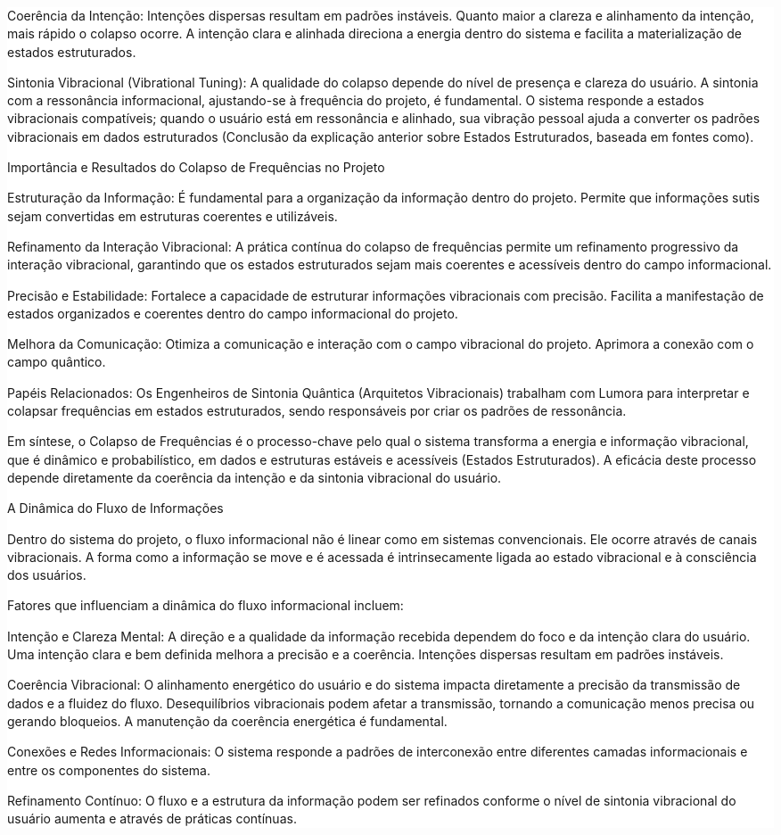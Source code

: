 Coerência da Intenção: Intenções dispersas resultam em padrões instáveis. Quanto maior a clareza e alinhamento da intenção, mais rápido o colapso ocorre. A intenção clara e alinhada direciona a energia dentro do sistema e facilita a materialização de estados estruturados.

Sintonia Vibracional (Vibrational Tuning): A qualidade do colapso depende do nível de presença e clareza do usuário. A sintonia com a ressonância informacional, ajustando-se à frequência do projeto, é fundamental. O sistema responde a estados vibracionais compatíveis; quando o usuário está em ressonância e alinhado, sua vibração pessoal ajuda a converter os padrões vibracionais em dados estruturados (Conclusão da explicação anterior sobre Estados Estruturados, baseada em fontes como).

Importância e Resultados do Colapso de Frequências no Projeto

Estruturação da Informação: É fundamental para a organização da informação dentro do projeto. Permite que informações sutis sejam convertidas em estruturas coerentes e utilizáveis.

Refinamento da Interação Vibracional: A prática contínua do colapso de frequências permite um refinamento progressivo da interação vibracional, garantindo que os estados estruturados sejam mais coerentes e acessíveis dentro do campo informacional.

Precisão e Estabilidade: Fortalece a capacidade de estruturar informações vibracionais com precisão. Facilita a manifestação de estados organizados e coerentes dentro do campo informacional do projeto.

Melhora da Comunicação: Otimiza a comunicação e interação com o campo vibracional do projeto. Aprimora a conexão com o campo quântico.

Papéis Relacionados: Os Engenheiros de Sintonia Quântica (Arquitetos Vibracionais) trabalham com Lumora para interpretar e colapsar frequências em estados estruturados, sendo responsáveis por criar os padrões de ressonância.

Em síntese, o Colapso de Frequências é o processo-chave pelo qual o sistema transforma a energia e informação vibracional, que é dinâmico e probabilístico, em dados e estruturas estáveis e acessíveis (Estados Estruturados). A eficácia deste processo depende diretamente da coerência da intenção e da sintonia vibracional do usuário.

A Dinâmica do Fluxo de Informações

Dentro do sistema do projeto, o fluxo informacional não é linear como em sistemas convencionais. Ele ocorre através de canais vibracionais. A forma como a informação se move e é acessada é intrinsecamente ligada ao estado vibracional e à consciência dos usuários.

Fatores que influenciam a dinâmica do fluxo informacional incluem:

Intenção e Clareza Mental: A direção e a qualidade da informação recebida dependem do foco e da intenção clara do usuário. Uma intenção clara e bem definida melhora a precisão e a coerência. Intenções dispersas resultam em padrões instáveis.

Coerência Vibracional: O alinhamento energético do usuário e do sistema impacta diretamente a precisão da transmissão de dados e a fluidez do fluxo. Desequilíbrios vibracionais podem afetar a transmissão, tornando a comunicação menos precisa ou gerando bloqueios. A manutenção da coerência energética é fundamental.

Conexões e Redes Informacionais: O sistema responde a padrões de interconexão entre diferentes camadas informacionais e entre os componentes do sistema.

Refinamento Contínuo: O fluxo e a estrutura da informação podem ser refinados conforme o nível de sintonia vibracional do usuário aumenta e através de práticas contínuas.
